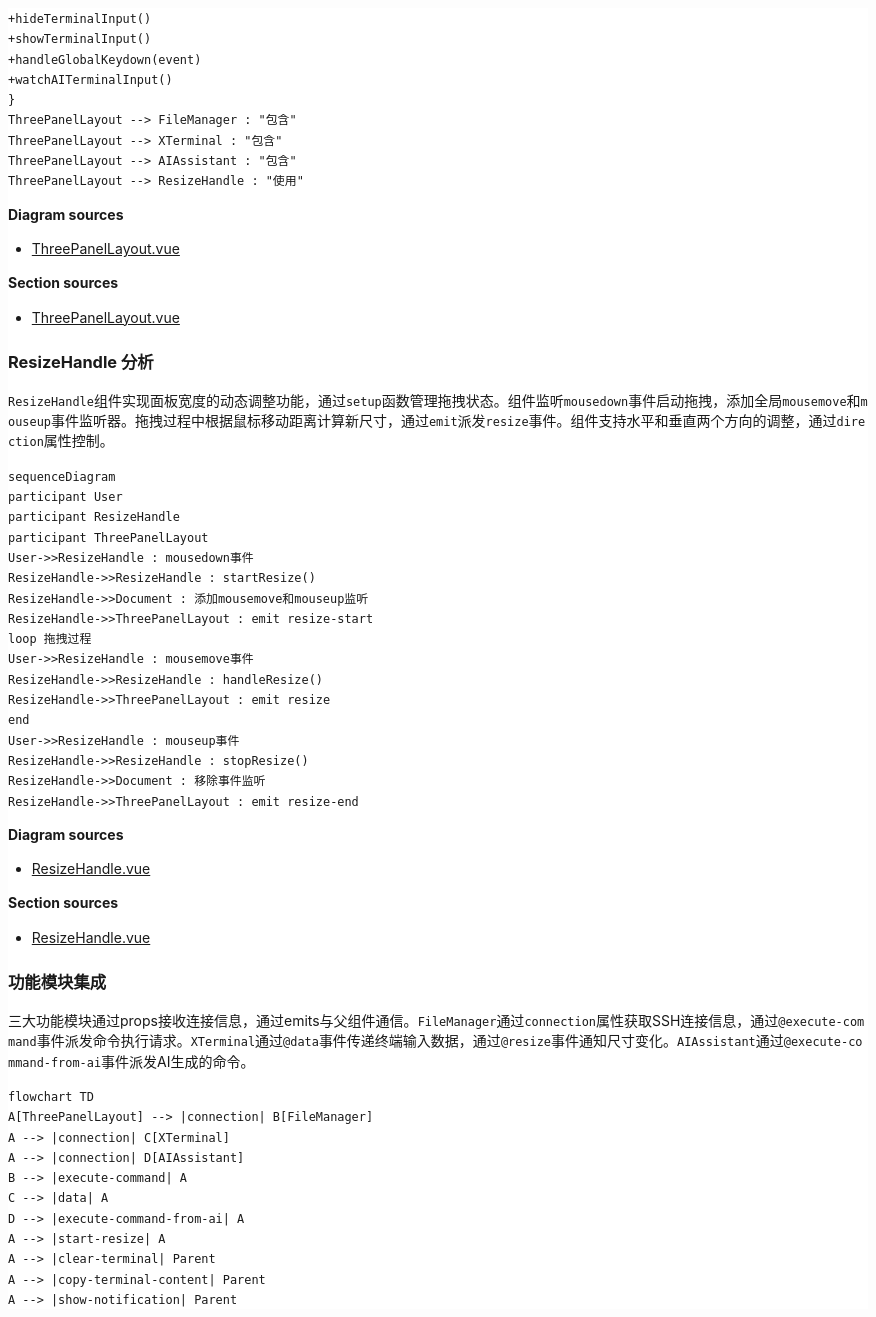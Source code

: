```mermaid
+hideTerminalInput()
+showTerminalInput()
+handleGlobalKeydown(event)
+watchAITerminalInput()
}
ThreePanelLayout --> FileManager : "包含"
ThreePanelLayout --> XTerminal : "包含"
ThreePanelLayout --> AIAssistant : "包含"
ThreePanelLayout --> ResizeHandle : "使用"
```

**Diagram sources**
- [ThreePanelLayout.vue](file://src/components/layout/ThreePanelLayout.vue#L1-L515)

**Section sources**
- [ThreePanelLayout.vue](file://src/components/layout/ThreePanelLayout.vue#L1-L515)

### ResizeHandle 分析
`ResizeHandle`组件实现面板宽度的动态调整功能，通过`setup`函数管理拖拽状态。组件监听`mousedown`事件启动拖拽，添加全局`mousemove`和`mouseup`事件监听器。拖拽过程中根据鼠标移动距离计算新尺寸，通过`emit`派发`resize`事件。组件支持水平和垂直两个方向的调整，通过`direction`属性控制。

```mermaid
sequenceDiagram
participant User
participant ResizeHandle
participant ThreePanelLayout
User->>ResizeHandle : mousedown事件
ResizeHandle->>ResizeHandle : startResize()
ResizeHandle->>Document : 添加mousemove和mouseup监听
ResizeHandle->>ThreePanelLayout : emit resize-start
loop 拖拽过程
User->>ResizeHandle : mousemove事件
ResizeHandle->>ResizeHandle : handleResize()
ResizeHandle->>ThreePanelLayout : emit resize
end
User->>ResizeHandle : mouseup事件
ResizeHandle->>ResizeHandle : stopResize()
ResizeHandle->>Document : 移除事件监听
ResizeHandle->>ThreePanelLayout : emit resize-end
```

**Diagram sources**
- [ResizeHandle.vue](file://src/components/ui/ResizeHandle.vue#L1-L344)

**Section sources**
- [ResizeHandle.vue](file://src/components/ui/ResizeHandle.vue#L1-L344)

### 功能模块集成
三大功能模块通过props接收连接信息，通过emits与父组件通信。`FileManager`通过`connection`属性获取SSH连接信息，通过`@execute-command`事件派发命令执行请求。`XTerminal`通过`@data`事件传递终端输入数据，通过`@resize`事件通知尺寸变化。`AIAssistant`通过`@execute-command-from-ai`事件派发AI生成的命令。

```mermaid
flowchart TD
A[ThreePanelLayout] --> |connection| B[FileManager]
A --> |connection| C[XTerminal]
A --> |connection| D[AIAssistant]
B --> |execute-command| A
C --> |data| A
D --> |execute-command-from-ai| A
A --> |start-resize| A
A --> |clear-terminal| Parent
A --> |copy-terminal-content| Parent
A --> |show-notification| Parent
```

